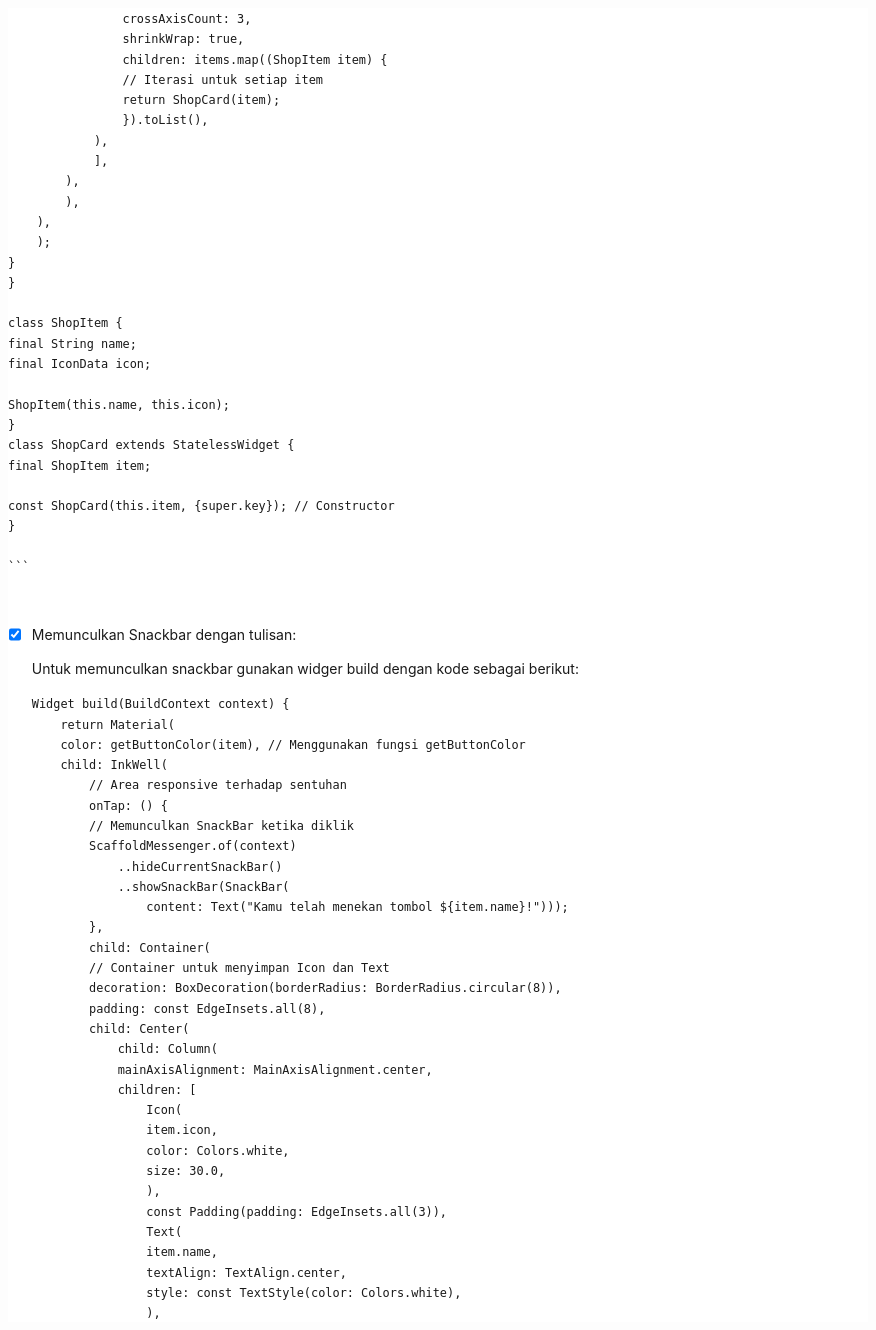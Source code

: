                     crossAxisCount: 3,
                    shrinkWrap: true,
                    children: items.map((ShopItem item) {
                    // Iterasi untuk setiap item
                    return ShopCard(item);
                    }).toList(),
                ),
                ],
            ),
            ),
        ),
        );
    }
    }

    class ShopItem {
    final String name;
    final IconData icon;

    ShopItem(this.name, this.icon);
    }
    class ShopCard extends StatelessWidget {
    final ShopItem item;

    const ShopCard(this.item, {super.key}); // Constructor
    }
        
    ```

<br>

- [x]  Memunculkan Snackbar dengan tulisan:
    
    Untuk memunculkan snackbar gunakan widger build dengan kode sebagai berikut:

    ```
    Widget build(BuildContext context) {
        return Material(
        color: getButtonColor(item), // Menggunakan fungsi getButtonColor
        child: InkWell(
            // Area responsive terhadap sentuhan
            onTap: () {
            // Memunculkan SnackBar ketika diklik
            ScaffoldMessenger.of(context)
                ..hideCurrentSnackBar()
                ..showSnackBar(SnackBar(
                    content: Text("Kamu telah menekan tombol ${item.name}!")));
            },
            child: Container(
            // Container untuk menyimpan Icon dan Text
            decoration: BoxDecoration(borderRadius: BorderRadius.circular(8)),
            padding: const EdgeInsets.all(8),
            child: Center(
                child: Column(
                mainAxisAlignment: MainAxisAlignment.center,
                children: [
                    Icon(
                    item.icon,
                    color: Colors.white,
                    size: 30.0,
                    ),
                    const Padding(padding: EdgeInsets.all(3)),
                    Text(
                    item.name,
                    textAlign: TextAlign.center,
                    style: const TextStyle(color: Colors.white),
                    ),